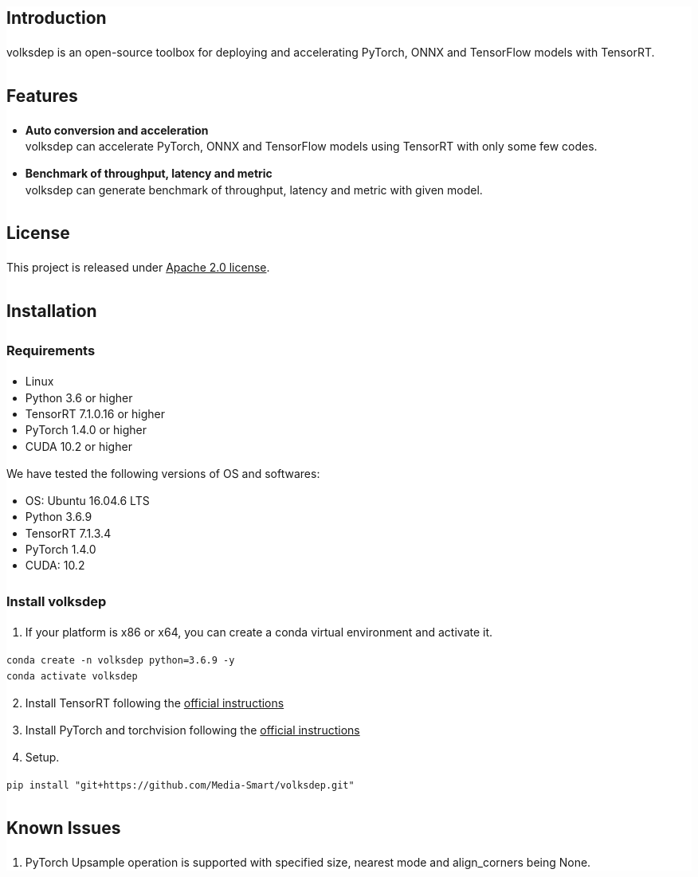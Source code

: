 ## Introduction
volksdep is an open-source toolbox for deploying and accelerating PyTorch, ONNX and TensorFlow models with TensorRT.

## Features
- **Auto conversion and acceleration**\
    volksdep can accelerate PyTorch, ONNX and TensorFlow models using TensorRT with 
    only some few codes.

- **Benchmark of throughput, latency and metric**\
    volksdep can generate benchmark of throughput, latency and metric with given model.

## License
This project is released under [Apache 2.0 license](https://github.com/Media-Smart/volksdep/blob/master/LICENSE).

## Installation
### Requirements

- Linux
- Python 3.6 or higher
- TensorRT 7.1.0.16 or higher
- PyTorch 1.4.0 or higher
- CUDA 10.2 or higher

We have tested the following versions of OS and softwares:

- OS: Ubuntu 16.04.6 LTS
- Python 3.6.9
- TensorRT 7.1.3.4
- PyTorch 1.4.0
- CUDA: 10.2

### Install volksdep

1. If your platform is x86 or x64, you can create a conda virtual environment and activate it.

```shell
conda create -n volksdep python=3.6.9 -y
conda activate volksdep
```

2. Install TensorRT following the [official instructions](https://developer.nvidia.com/tensorrt/)

3. Install PyTorch and torchvision following the [official instructions](https://pytorch.org/)

4. Setup.

```shell
pip install "git+https://github.com/Media-Smart/volksdep.git"
```

## Known Issues
1. PyTorch Upsample operation is supported with specified size, nearest mode and align_corners being None.
